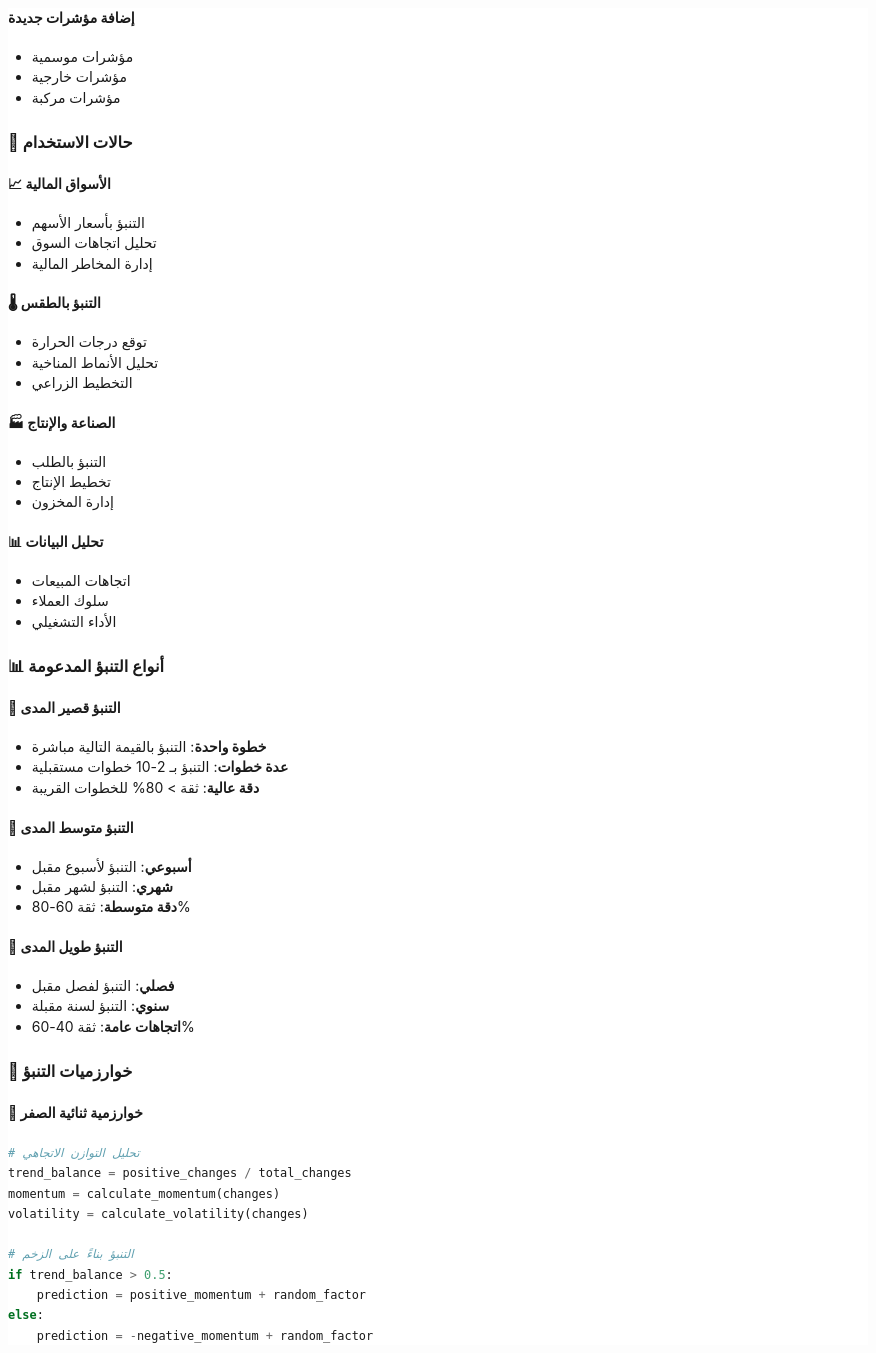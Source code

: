 #### إضافة مؤشرات جديدة
- مؤشرات موسمية
- مؤشرات خارجية
- مؤشرات مركبة

### 🎯 حالات الاستخدام

#### 📈 الأسواق المالية
- التنبؤ بأسعار الأسهم
- تحليل اتجاهات السوق
- إدارة المخاطر المالية

#### 🌡️ التنبؤ بالطقس
- توقع درجات الحرارة
- تحليل الأنماط المناخية
- التخطيط الزراعي

#### 🏭 الصناعة والإنتاج
- التنبؤ بالطلب
- تخطيط الإنتاج
- إدارة المخزون

#### 📊 تحليل البيانات
- اتجاهات المبيعات
- سلوك العملاء
- الأداء التشغيلي

### 📊 أنواع التنبؤ المدعومة

#### 🔮 التنبؤ قصير المدى
- **خطوة واحدة**: التنبؤ بالقيمة التالية مباشرة
- **عدة خطوات**: التنبؤ بـ 2-10 خطوات مستقبلية
- **دقة عالية**: ثقة > 80% للخطوات القريبة

#### 📅 التنبؤ متوسط المدى
- **أسبوعي**: التنبؤ لأسبوع مقبل
- **شهري**: التنبؤ لشهر مقبل
- **دقة متوسطة**: ثقة 60-80%

#### 🔭 التنبؤ طويل المدى
- **فصلي**: التنبؤ لفصل مقبل
- **سنوي**: التنبؤ لسنة مقبلة
- **اتجاهات عامة**: ثقة 40-60%

### 🧮 خوارزميات التنبؤ

#### 🔄 خوارزمية ثنائية الصفر
```python
# تحليل التوازن الاتجاهي
trend_balance = positive_changes / total_changes
momentum = calculate_momentum(changes)
volatility = calculate_volatility(changes)

# التنبؤ بناءً على الزخم
if trend_balance > 0.5:
    prediction = positive_momentum + random_factor
else:
    prediction = -negative_momentum + random_factor
```

